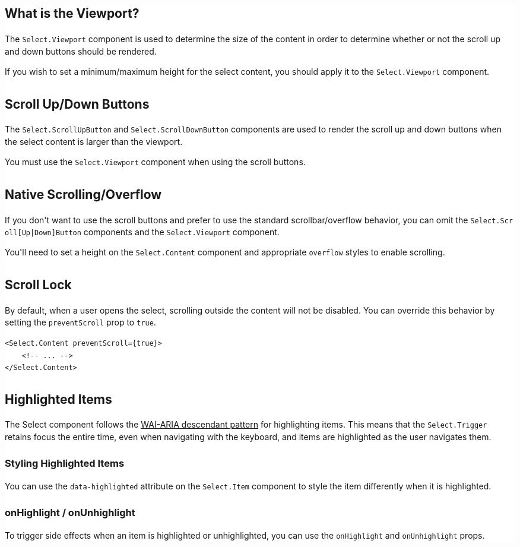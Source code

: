 <SelectDemoCustomAnchor />

## What is the Viewport?

The `Select.Viewport` component is used to determine the size of the content in order to determine whether or not the scroll up and down buttons should be rendered.

If you wish to set a minimum/maximum height for the select content, you should apply it to the `Select.Viewport` component.

## Scroll Up/Down Buttons

The `Select.ScrollUpButton` and `Select.ScrollDownButton` components are used to render the scroll up and down buttons when the select content is larger than the viewport.

You must use the `Select.Viewport` component when using the scroll buttons.

## Native Scrolling/Overflow

If you don't want to use the scroll buttons and prefer to use the standard scrollbar/overflow behavior, you can omit the `Select.Scroll[Up|Down]Button` components and the `Select.Viewport` component.

You'll need to set a height on the `Select.Content` component and appropriate `overflow` styles to enable scrolling.

## Scroll Lock

By default, when a user opens the select, scrolling outside the content will not be disabled. You can override this behavior by setting the `preventScroll` prop to `true`.

```svelte /preventScroll={false}/
<Select.Content preventScroll={true}>
	<!-- ... -->
</Select.Content>
```

## Highlighted Items

The Select component follows the [WAI-ARIA descendant pattern](https://www.w3.org/TR/wai-aria-practices-1.2/#combobox) for highlighting items. This means that the `Select.Trigger` retains focus the entire time, even when navigating with the keyboard, and items are highlighted as the user navigates them.

### Styling Highlighted Items

You can use the `data-highlighted` attribute on the `Select.Item` component to style the item differently when it is highlighted.

### onHighlight / onUnhighlight

To trigger side effects when an item is highlighted or unhighlighted, you can use the `onHighlight` and `onUnhighlight` props.
